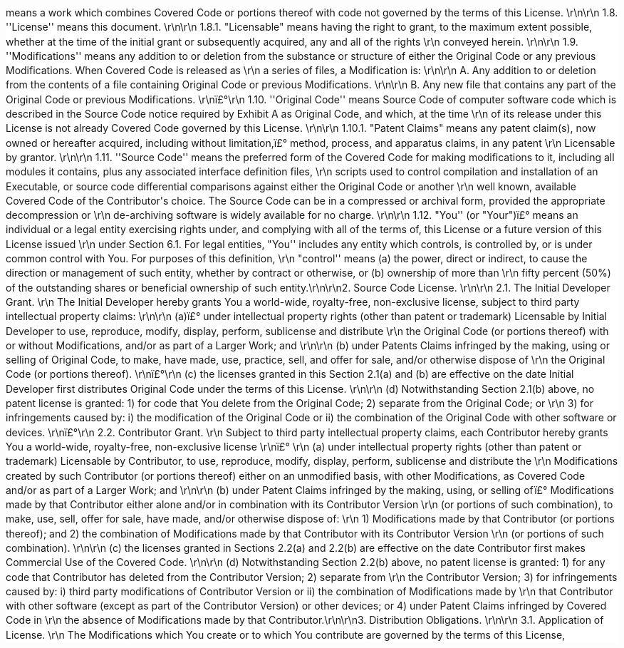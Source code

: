 means a work which combines Covered Code or portions thereof with code not governed by the terms of this License. \r\n\r\n    1.8. ''License'' means this document. \r\n\r\n    1.8.1. \"Licensable\" means having the right to grant, to the maximum extent possible, whether at the time of the initial grant or subsequently acquired, any and all of the rights \r\n    conveyed herein. \r\n\r\n    1.9. ''Modifications'' means any addition to or deletion from the substance or structure of either the Original Code or any previous Modifications. When Covered Code is released as \r\n    a series of files, a Modification is: \r\n\r\n        A. Any addition to or deletion from the contents of a file containing Original Code or previous Modifications. \r\n\r\n        B. Any new file that contains any part of the Original Code or previous Modifications. \r\nï£°\r\n    1.10. ''Original Code'' means Source Code of computer software code which is described in the Source Code notice required by Exhibit A as Original Code, and which, at the time \r\n    of its release under this License is not already Covered Code governed by this License. \r\n\r\n    1.10.1. \"Patent Claims\" means any patent claim(s), now owned or hereafter acquired, including without limitation,ï£° method, process, and apparatus claims, in any patent \r\n    Licensable by grantor. \r\n\r\n    1.11. ''Source Code'' means the preferred form of the Covered Code for making modifications to it, including all modules it contains, plus any associated interface definition files, \r\n    scripts used to control compilation and installation of an Executable, or source code differential comparisons against either the Original Code or another \r\n    well known, available Covered Code of the Contributor's choice. The Source Code can be in a compressed or archival form, provided the appropriate decompression or \r\n    de-archiving software is widely available for no charge. \r\n\r\n    1.12. \"You'' (or \"Your\")ï£° means an individual or a legal entity exercising rights under, and complying with all of the terms of, this License or a future version of this License issued \r\n    under Section 6.1. For legal entities, \"You'' includes any entity which controls, is controlled by, or is under common control with You. For purposes of this definition, \r\n    \"control'' means (a) the power, direct or indirect, to cause the direction or management of such entity, whether by contract or otherwise, or (b) ownership of more than \r\n    fifty percent (50%) of the outstanding shares or beneficial ownership of such entity.\r\n\r\n2. Source Code License. \r\n\r\n    2.1. The Initial Developer Grant. \r\n    The Initial Developer hereby grants You a world-wide, royalty-free, non-exclusive license, subject to third party intellectual property claims: \r\n\r\n        (a)ï£° under intellectual property rights (other than patent or trademark) Licensable by Initial Developer to use, reproduce, modify, display, perform, sublicense and distribute \r\n        the Original Code (or portions thereof) with or without Modifications, and/or as part of a Larger Work; and \r\n\r\n        (b) under Patents Claims infringed by the making, using or selling of Original Code, to make, have made, use, practice, sell, and offer for sale, and/or otherwise dispose of \r\n        the Original Code (or portions thereof). \r\nï£°\r\n        (c) the licenses granted in this Section 2.1(a) and (b) are effective on the date Initial Developer first distributes Original Code under the terms of this License. \r\n\r\n        (d) Notwithstanding Section 2.1(b) above, no patent license is granted: 1) for code that You delete from the Original Code; 2) separate from the Original Code; or \r\n        3) for infringements caused by: i) the modification of the Original Code or ii) the combination of the Original Code with other software or devices. \r\nï£°\r\n    2.2. Contributor Grant. \r\n    Subject to third party intellectual property claims, each Contributor hereby grants You a world-wide, royalty-free, non-exclusive license \r\nï£° \r\n        (a) under intellectual property rights (other than patent or trademark) Licensable by Contributor, to use, reproduce, modify, display, perform, sublicense and distribute the \r\n        Modifications created by such Contributor (or portions thereof) either on an unmodified basis, with other Modifications, as Covered Code and/or as part of a Larger Work; and \r\n\r\n        (b) under Patent Claims infringed by the making, using, or selling ofï£° Modifications made by that Contributor either alone and/or in combination with its Contributor Version \r\n        (or portions of such combination), to make, use, sell, offer for sale, have made, and/or otherwise dispose of: \r\n        1) Modifications made by that Contributor (or portions thereof); and 2) the combination of Modifications made by that Contributor with its Contributor Version \r\n        (or portions of such combination). \r\n\r\n        (c) the licenses granted in Sections 2.2(a) and 2.2(b) are effective on the date Contributor first makes Commercial Use of the Covered Code. \r\n\r\n        (d) Notwithstanding Section 2.2(b) above, no patent license is granted: 1) for any code that Contributor has deleted from the Contributor Version; 2) separate from \r\n        the Contributor Version; 3) for infringements caused by: i) third party modifications of Contributor Version or ii) the combination of Modifications made by \r\n        that Contributor with other software (except as part of the Contributor Version) or other devices; or 4) under Patent Claims infringed by Covered Code in \r\n        the absence of Modifications made by that Contributor.\r\n\r\n3. Distribution Obligations. \r\n\r\n    3.1. Application of License. \r\n    The Modifications which You create or to which You contribute are governed by the terms of this License,